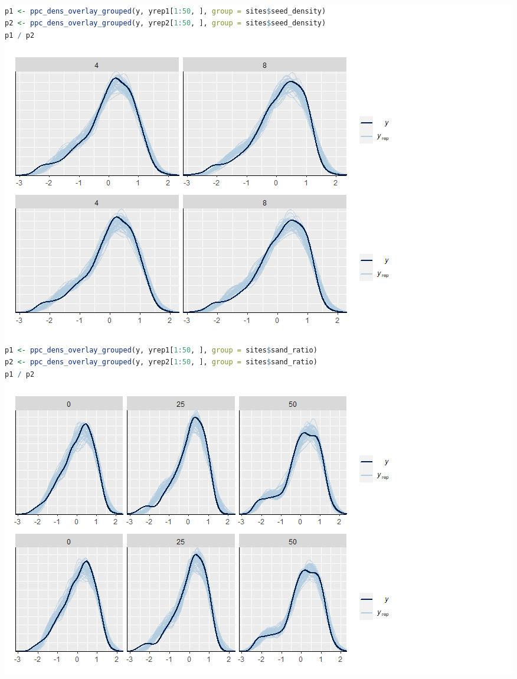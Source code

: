``` r
p1 <- ppc_dens_overlay_grouped(y, yrep1[1:50, ], group = sites$seed_density)
p2 <- ppc_dens_overlay_grouped(y, yrep2[1:50, ], group = sites$seed_density)
p1 / p2
```

![](model_fcs_markdown_files/figure-gfm/unnamed-chunk-16-8.png)

``` r
p1 <- ppc_dens_overlay_grouped(y, yrep1[1:50, ], group = sites$sand_ratio)
p2 <- ppc_dens_overlay_grouped(y, yrep2[1:50, ], group = sites$sand_ratio)
p1 / p2
```

![](model_fcs_markdown_files/figure-gfm/unnamed-chunk-16-9.png)
